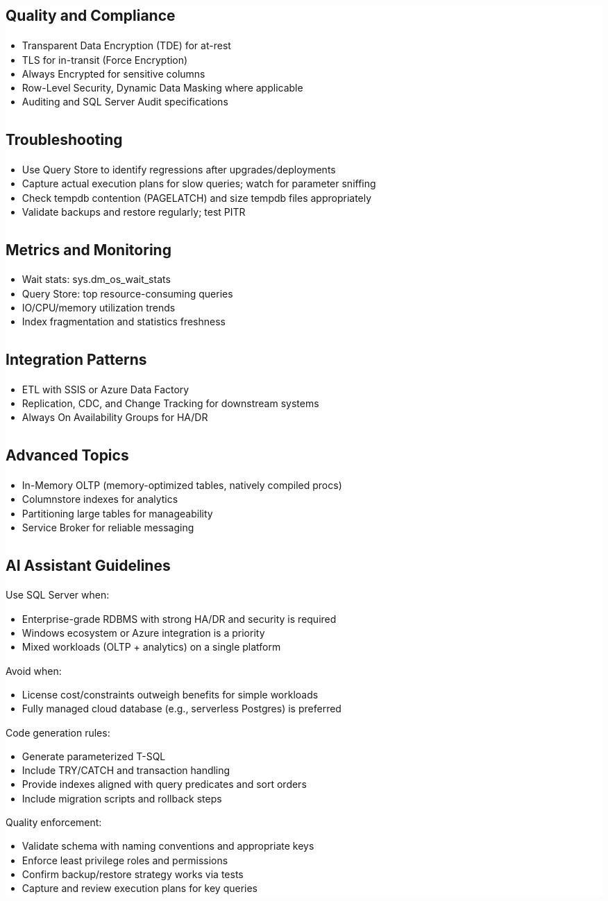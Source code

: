 ## Quality and Compliance

- Transparent Data Encryption (TDE) for at-rest
- TLS for in-transit (Force Encryption)
- Always Encrypted for sensitive columns
- Row-Level Security, Dynamic Data Masking where applicable
- Auditing and SQL Server Audit specifications

## Troubleshooting

- Use Query Store to identify regressions after upgrades/deployments
- Capture actual execution plans for slow queries; watch for parameter sniffing
- Check tempdb contention (PAGELATCH) and size tempdb files appropriately
- Validate backups and restore regularly; test PITR

## Metrics and Monitoring

- Wait stats: sys.dm_os_wait_stats
- Query Store: top resource-consuming queries
- IO/CPU/memory utilization trends
- Index fragmentation and statistics freshness

## Integration Patterns

- ETL with SSIS or Azure Data Factory
- Replication, CDC, and Change Tracking for downstream systems
- Always On Availability Groups for HA/DR

## Advanced Topics

- In-Memory OLTP (memory-optimized tables, natively compiled procs)
- Columnstore indexes for analytics
- Partitioning large tables for manageability
- Service Broker for reliable messaging

## AI Assistant Guidelines

Use SQL Server when:

- Enterprise-grade RDBMS with strong HA/DR and security is required
- Windows ecosystem or Azure integration is a priority
- Mixed workloads (OLTP + analytics) on a single platform

Avoid when:

- License cost/constraints outweigh benefits for simple workloads
- Fully managed cloud database (e.g., serverless Postgres) is preferred

Code generation rules:

- Generate parameterized T-SQL
- Include TRY/CATCH and transaction handling
- Provide indexes aligned with query predicates and sort orders
- Include migration scripts and rollback steps

Quality enforcement:

- Validate schema with naming conventions and appropriate keys
- Enforce least privilege roles and permissions
- Confirm backup/restore strategy works via tests
- Capture and review execution plans for key queries
